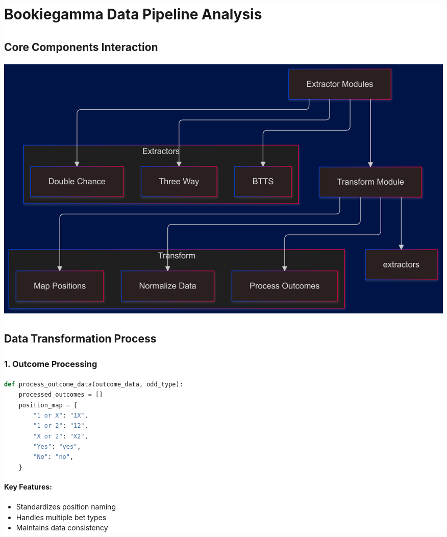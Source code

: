 # Bookiegamma Data Pipeline Analysis

![etl](../extract_n_load/BookieGamma.md)

## Core Components Interaction

![components](../embed/BookieGamma_trnsfm_flow2.png)

## Data Transformation Process

### 1. Outcome Processing
```python
def process_outcome_data(outcome_data, odd_type):
    processed_outcomes = []
    position_map = {
        "1 or X": "1X",
        "1 or 2": "12",
        "X or 2": "X2",
        "Yes": "yes",
        "No": "no",
    }
```

#### Key Features:
- Standardizes position naming
- Handles multiple bet types
- Maintains data consistency
